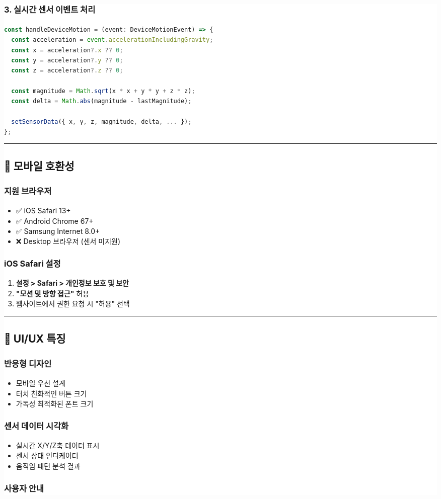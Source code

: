 ### 3. 실시간 센서 이벤트 처리

```typescript
const handleDeviceMotion = (event: DeviceMotionEvent) => {
  const acceleration = event.accelerationIncludingGravity;
  const x = acceleration?.x ?? 0;
  const y = acceleration?.y ?? 0;
  const z = acceleration?.z ?? 0;

  const magnitude = Math.sqrt(x * x + y * y + z * z);
  const delta = Math.abs(magnitude - lastMagnitude);

  setSensorData({ x, y, z, magnitude, delta, ... });
};
```

---

## 📱 모바일 호환성

### 지원 브라우저

- ✅ iOS Safari 13+
- ✅ Android Chrome 67+
- ✅ Samsung Internet 8.0+
- ❌ Desktop 브라우저 (센서 미지원)

### iOS Safari 설정

1. **설정 > Safari > 개인정보 보호 및 보안**
2. **"모션 및 방향 접근"** 허용
3. 웹사이트에서 권한 요청 시 "허용" 선택

---

## 🎨 UI/UX 특징

### 반응형 디자인

- 모바일 우선 설계
- 터치 친화적인 버튼 크기
- 가독성 최적화된 폰트 크기

### 센서 데이터 시각화

- 실시간 X/Y/Z축 데이터 표시
- 센서 상태 인디케이터
- 움직임 패턴 분석 결과

### 사용자 안내
